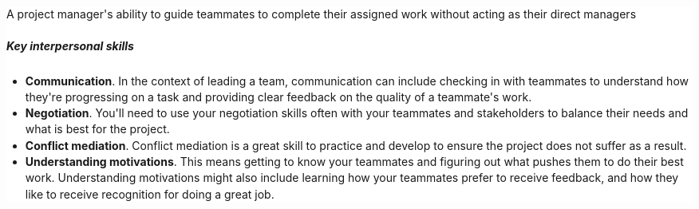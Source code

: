 A project manager's ability to guide teammates to complete their assigned work without acting as their direct managers

##### Key interpersonal skills

- **Communication**. In the context of leading a team, communication can include checking in with teammates to understand how they're progressing on a task and providing clear feedback on the quality of a teammate's work.
- **Negotiation**. You'll need to use your negotiation skills often with your teammates and stakeholders to balance their needs and what is best for the project.
- **Conflict mediation**. Conflict mediation is a great skill to practice and develop to ensure the project does not suffer as a result.
- **Understanding motivations**. This means getting to know your teammates and figuring out what pushes them to do their best work. Understanding motivations might also include learning how your teammates prefer to receive feedback, and how they like to receive recognition for doing a great job. 
